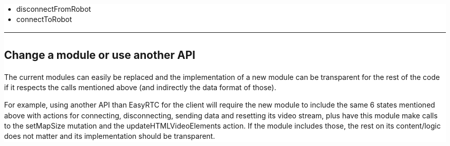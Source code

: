 - disconnectFromRobot
- connectToRobot

___

## Change a module or use another API
The current modules can easily be replaced and the implementation of a new module can be transparent for the rest of the code if it respects the calls mentioned above (and indirectly the data format of those).

For example, using another API than EasyRTC for the client will require the new module to include the same 6 states mentioned above with actions for connecting, disconnecting, sending data and resetting its video stream, plus have this module make calls to the setMapSize mutation and the updateHTMLVideoElements action. If the module includes those, the rest on its content/logic does not matter and its implementation should be transparent.

